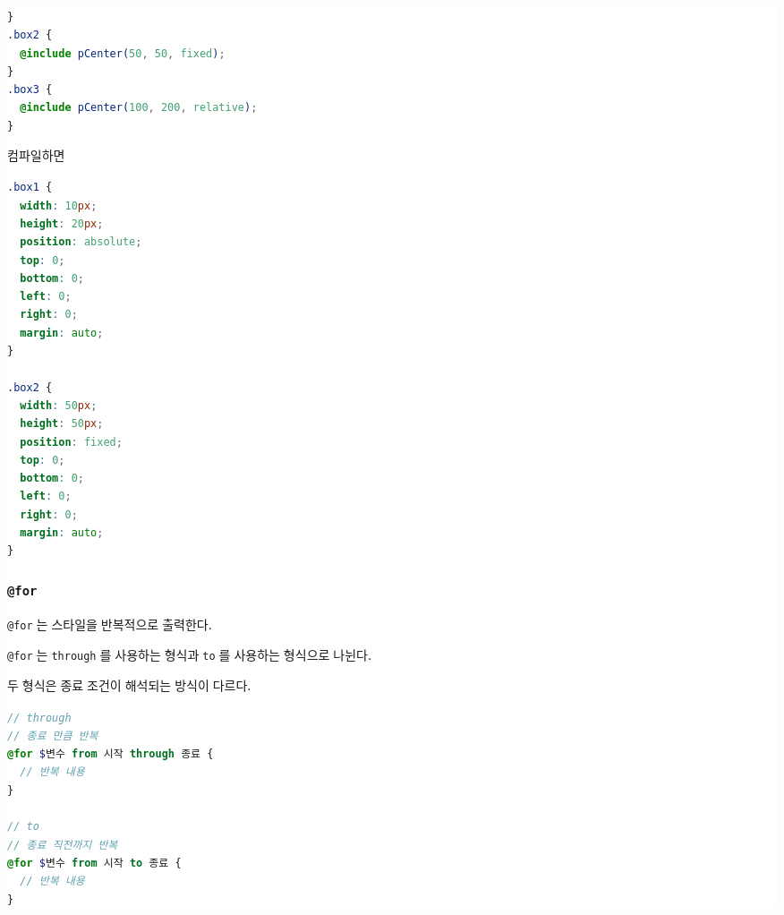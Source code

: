 ```scss
}
.box2 {
  @include pCenter(50, 50, fixed);
}
.box3 {
  @include pCenter(100, 200, relative);
}
```

컴파일하면

```css
.box1 {
  width: 10px;
  height: 20px;
  position: absolute;
  top: 0;
  bottom: 0;
  left: 0;
  right: 0;
  margin: auto;
}

.box2 {
  width: 50px;
  height: 50px;
  position: fixed;
  top: 0;
  bottom: 0;
  left: 0;
  right: 0;
  margin: auto;
}
```

### `@for`

`@for` 는 스타일을 반복적으로 출력한다.

`@for` 는 `through` 를 사용하는 형식과 `to` 를 사용하는 형식으로 나뉜다.

두 형식은 종료 조건이 해석되는 방식이 다르다.

```scss
// through
// 종료 만큼 반복
@for $변수 from 시작 through 종료 {
  // 반복 내용
}

// to
// 종료 직전까지 반복
@for $변수 from 시작 to 종료 {
  // 반복 내용
}
```
